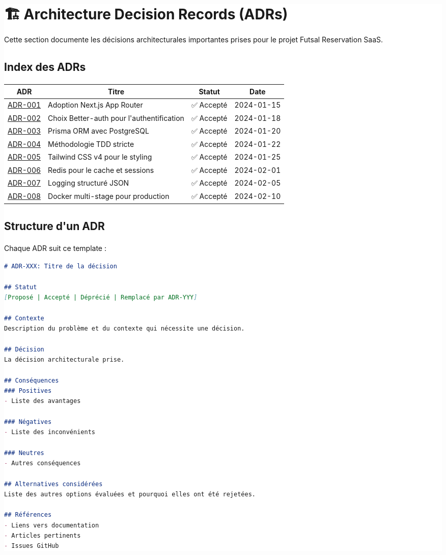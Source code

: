 # 🏗️ Architecture Decision Records (ADRs)

Cette section documente les décisions architecturales importantes prises pour le projet Futsal Reservation SaaS.

## Index des ADRs

| ADR | Titre | Statut | Date |
|-----|-------|--------|------|
| [ADR-001](ADR-001-next-js-app-router.md) | Adoption Next.js App Router | ✅ Accepté | 2024-01-15 |
| [ADR-002](ADR-002-better-auth.md) | Choix Better-auth pour l'authentification | ✅ Accepté | 2024-01-18 |
| [ADR-003](ADR-003-prisma-postgresql.md) | Prisma ORM avec PostgreSQL | ✅ Accepté | 2024-01-20 |
| [ADR-004](ADR-004-tdd-methodology.md) | Méthodologie TDD stricte | ✅ Accepté | 2024-01-22 |
| [ADR-005](ADR-005-tailwind-css-v4.md) | Tailwind CSS v4 pour le styling | ✅ Accepté | 2024-01-25 |
| [ADR-006](ADR-006-redis-caching.md) | Redis pour le cache et sessions | ✅ Accepté | 2024-02-01 |
| [ADR-007](ADR-007-structured-logging.md) | Logging structuré JSON | ✅ Accepté | 2024-02-05 |
| [ADR-008](ADR-008-docker-production.md) | Docker multi-stage pour production | ✅ Accepté | 2024-02-10 |

## Structure d'un ADR

Chaque ADR suit ce template :

```markdown
# ADR-XXX: Titre de la décision

## Statut
[Proposé | Accepté | Déprécié | Remplacé par ADR-YYY]

## Contexte
Description du problème et du contexte qui nécessite une décision.

## Décision
La décision architecturale prise.

## Conséquences
### Positives
- Liste des avantages

### Négatives  
- Liste des inconvénients

### Neutres
- Autres conséquences

## Alternatives considérées
Liste des autres options évaluées et pourquoi elles ont été rejetées.

## Références
- Liens vers documentation
- Articles pertinents
- Issues GitHub
```
